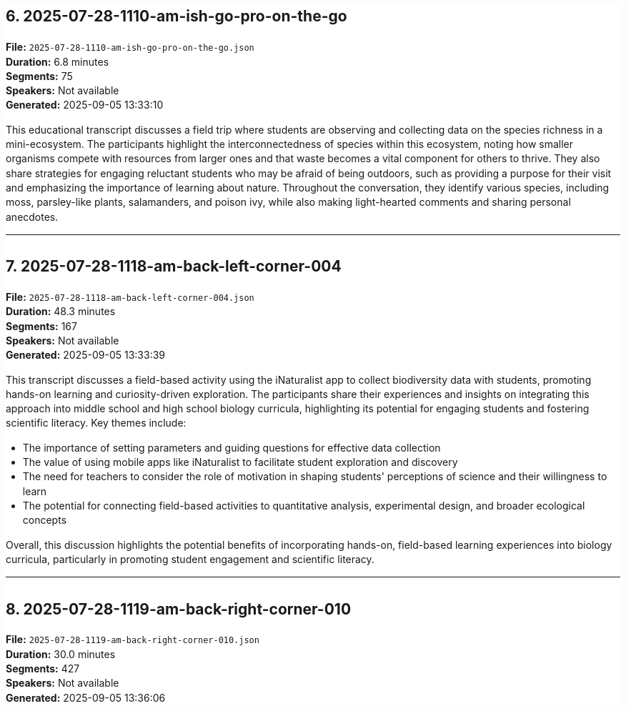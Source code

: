 
## 6. 2025-07-28-1110-am-ish-go-pro-on-the-go

**File:** `2025-07-28-1110-am-ish-go-pro-on-the-go.json`  
**Duration:** 6.8 minutes  
**Segments:** 75  
**Speakers:** Not available  
**Generated:** 2025-09-05 13:33:10  

This educational transcript discusses a field trip where students are observing and collecting data on the species richness in a mini-ecosystem. The participants highlight the interconnectedness of species within this ecosystem, noting how smaller organisms compete with resources from larger ones and that waste becomes a vital component for others to thrive. They also share strategies for engaging reluctant students who may be afraid of being outdoors, such as providing a purpose for their visit and emphasizing the importance of learning about nature. Throughout the conversation, they identify various species, including moss, parsley-like plants, salamanders, and poison ivy, while also making light-hearted comments and sharing personal anecdotes.

---

## 7. 2025-07-28-1118-am-back-left-corner-004

**File:** `2025-07-28-1118-am-back-left-corner-004.json`  
**Duration:** 48.3 minutes  
**Segments:** 167  
**Speakers:** Not available  
**Generated:** 2025-09-05 13:33:39  

This transcript discusses a field-based activity using the iNaturalist app to collect biodiversity data with students, promoting hands-on learning and curiosity-driven exploration. The participants share their experiences and insights on integrating this approach into middle school and high school biology curricula, highlighting its potential for engaging students and fostering scientific literacy. Key themes include:

*   The importance of setting parameters and guiding questions for effective data collection
*   The value of using mobile apps like iNaturalist to facilitate student exploration and discovery
*   The need for teachers to consider the role of motivation in shaping students' perceptions of science and their willingness to learn
*   The potential for connecting field-based activities to quantitative analysis, experimental design, and broader ecological concepts

Overall, this discussion highlights the potential benefits of incorporating hands-on, field-based learning experiences into biology curricula, particularly in promoting student engagement and scientific literacy.

---

## 8. 2025-07-28-1119-am-back-right-corner-010

**File:** `2025-07-28-1119-am-back-right-corner-010.json`  
**Duration:** 30.0 minutes  
**Segments:** 427  
**Speakers:** Not available  
**Generated:** 2025-09-05 13:36:06  
